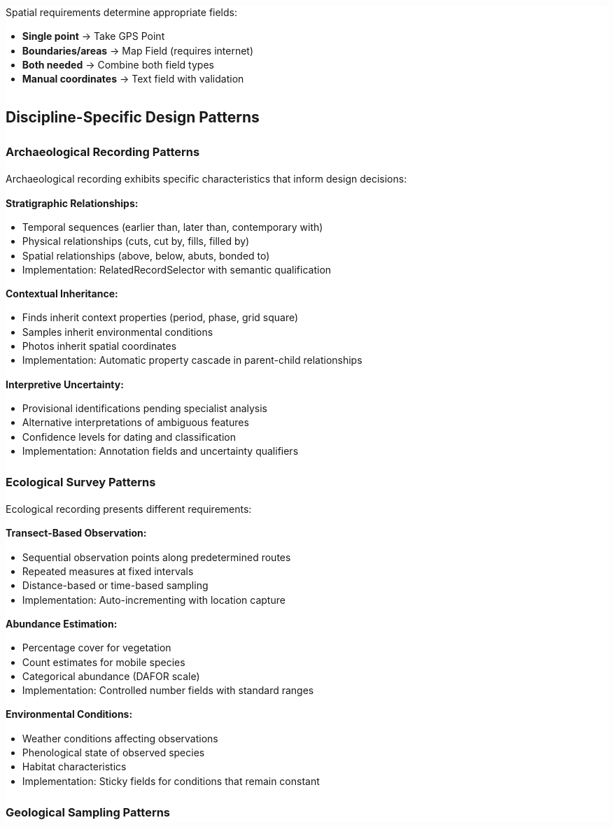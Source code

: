 Spatial requirements determine appropriate fields:
- **Single point** → Take GPS Point
- **Boundaries/areas** → Map Field (requires internet)
- **Both needed** → Combine both field types
- **Manual coordinates** → Text field with validation

## Discipline-Specific Design Patterns

### Archaeological Recording Patterns

Archaeological recording exhibits specific characteristics that inform design decisions:

**Stratigraphic Relationships:**
- Temporal sequences (earlier than, later than, contemporary with)
- Physical relationships (cuts, cut by, fills, filled by)
- Spatial relationships (above, below, abuts, bonded to)
- Implementation: RelatedRecordSelector with semantic qualification

**Contextual Inheritance:**
- Finds inherit context properties (period, phase, grid square)
- Samples inherit environmental conditions
- Photos inherit spatial coordinates
- Implementation: Automatic property cascade in parent-child relationships

**Interpretive Uncertainty:**
- Provisional identifications pending specialist analysis
- Alternative interpretations of ambiguous features
- Confidence levels for dating and classification
- Implementation: Annotation fields and uncertainty qualifiers

### Ecological Survey Patterns

Ecological recording presents different requirements:

**Transect-Based Observation:**
- Sequential observation points along predetermined routes
- Repeated measures at fixed intervals
- Distance-based or time-based sampling
- Implementation: Auto-incrementing with location capture

**Abundance Estimation:**
- Percentage cover for vegetation
- Count estimates for mobile species
- Categorical abundance (DAFOR scale)
- Implementation: Controlled number fields with standard ranges

**Environmental Conditions:**
- Weather conditions affecting observations
- Phenological state of observed species
- Habitat characteristics
- Implementation: Sticky fields for conditions that remain constant

### Geological Sampling Patterns
